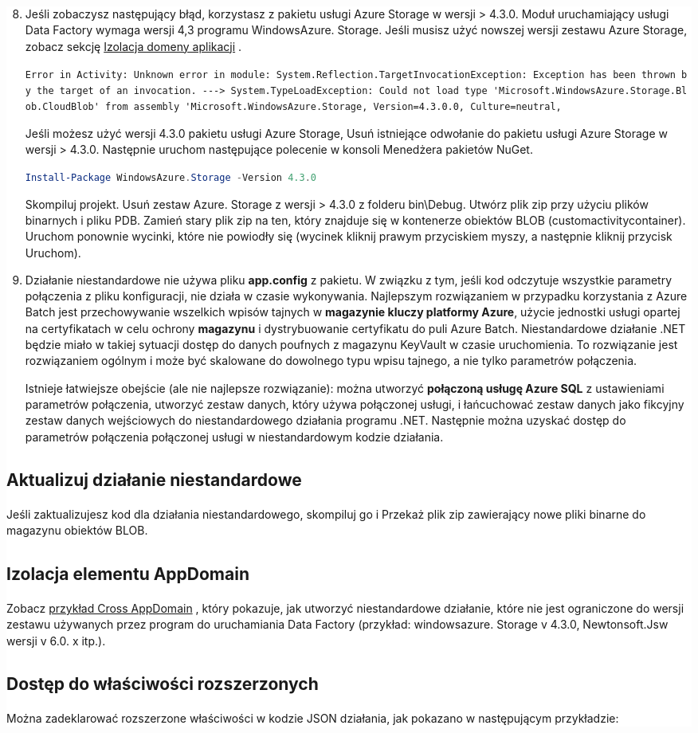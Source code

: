 8. Jeśli zobaczysz następujący błąd, korzystasz z pakietu usługi Azure Storage w wersji > 4.3.0. Moduł uruchamiający usługi Data Factory wymaga wersji 4,3 programu WindowsAzure. Storage. Jeśli musisz użyć nowszej wersji zestawu Azure Storage, zobacz sekcję [Izolacja domeny aplikacji](#appdomain-isolation) .

    ```
    Error in Activity: Unknown error in module: System.Reflection.TargetInvocationException: Exception has been thrown by the target of an invocation. ---> System.TypeLoadException: Could not load type 'Microsoft.WindowsAzure.Storage.Blob.CloudBlob' from assembly 'Microsoft.WindowsAzure.Storage, Version=4.3.0.0, Culture=neutral,
    ```

    Jeśli możesz użyć wersji 4.3.0 pakietu usługi Azure Storage, Usuń istniejące odwołanie do pakietu usługi Azure Storage w wersji > 4.3.0. Następnie uruchom następujące polecenie w konsoli Menedżera pakietów NuGet.

    ```powershell
    Install-Package WindowsAzure.Storage -Version 4.3.0
    ```

    Skompiluj projekt. Usuń zestaw Azure. Storage z wersji > 4.3.0 z folderu bin\Debug. Utwórz plik zip przy użyciu plików binarnych i pliku PDB. Zamień stary plik zip na ten, który znajduje się w kontenerze obiektów BLOB (customactivitycontainer). Uruchom ponownie wycinki, które nie powiodły się (wycinek kliknij prawym przyciskiem myszy, a następnie kliknij przycisk Uruchom).
8. Działanie niestandardowe nie używa pliku **app.config** z pakietu. W związku z tym, jeśli kod odczytuje wszystkie parametry połączenia z pliku konfiguracji, nie działa w czasie wykonywania. Najlepszym rozwiązaniem w przypadku korzystania z Azure Batch jest przechowywanie wszelkich wpisów tajnych w **magazynie kluczy platformy Azure**, użycie jednostki usługi opartej na certyfikatach w celu ochrony **magazynu** i dystrybuowanie certyfikatu do puli Azure Batch. Niestandardowe działanie .NET będzie miało w takiej sytuacji dostęp do danych poufnych z magazynu KeyVault w czasie uruchomienia. To rozwiązanie jest rozwiązaniem ogólnym i może być skalowane do dowolnego typu wpisu tajnego, a nie tylko parametrów połączenia.

   Istnieje łatwiejsze obejście (ale nie najlepsze rozwiązanie): można utworzyć **połączoną usługę Azure SQL** z ustawieniami parametrów połączenia, utworzyć zestaw danych, który używa połączonej usługi, i łańcuchować zestaw danych jako fikcyjny zestaw danych wejściowych do niestandardowego działania programu .NET. Następnie można uzyskać dostęp do parametrów połączenia połączonej usługi w niestandardowym kodzie działania.

## <a name="update-custom-activity"></a>Aktualizuj działanie niestandardowe
Jeśli zaktualizujesz kod dla działania niestandardowego, skompiluj go i Przekaż plik zip zawierający nowe pliki binarne do magazynu obiektów BLOB.

## <a name="appdomain-isolation"></a>Izolacja elementu AppDomain
Zobacz [przykład Cross AppDomain](https://github.com/Azure/Azure-DataFactory/tree/master/SamplesV1/CrossAppDomainDotNetActivitySample) , który pokazuje, jak utworzyć niestandardowe działanie, które nie jest ograniczone do wersji zestawu używanych przez program do uruchamiania Data Factory (przykład: windowsazure. Storage v 4.3.0, Newtonsoft.Jsw wersji v 6.0. x itp.).

## <a name="access-extended-properties"></a>Dostęp do właściwości rozszerzonych
Można zadeklarować rozszerzone właściwości w kodzie JSON działania, jak pokazano w następującym przykładzie:
